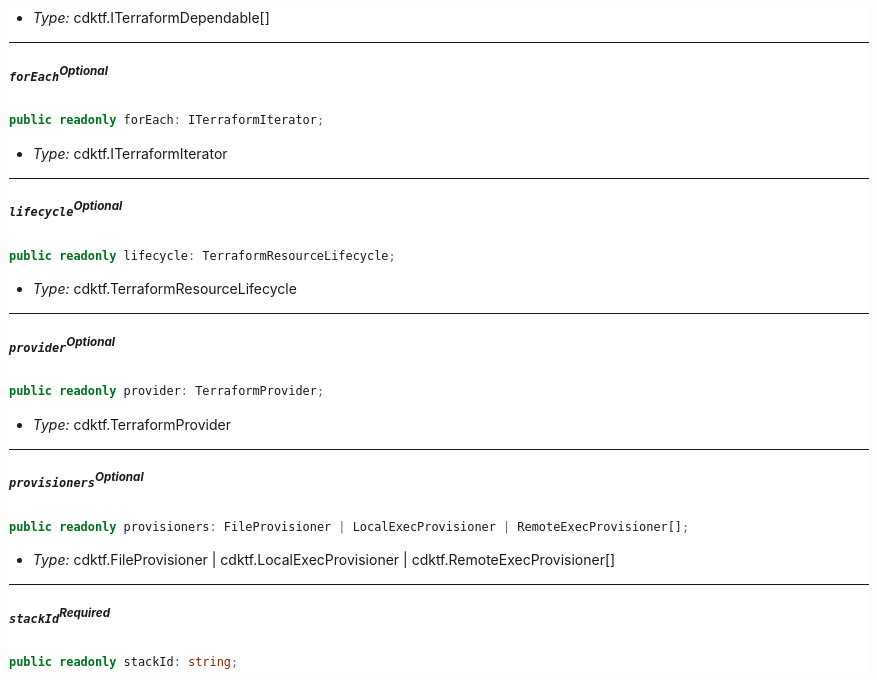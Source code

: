 - *Type:* cdktf.ITerraformDependable[]

---

##### `forEach`<sup>Optional</sup> <a name="forEach" id="@cdktf/aws-cdk.opsworksMemcachedLayer.OpsworksMemcachedLayerConfig.property.forEach"></a>

```typescript
public readonly forEach: ITerraformIterator;
```

- *Type:* cdktf.ITerraformIterator

---

##### `lifecycle`<sup>Optional</sup> <a name="lifecycle" id="@cdktf/aws-cdk.opsworksMemcachedLayer.OpsworksMemcachedLayerConfig.property.lifecycle"></a>

```typescript
public readonly lifecycle: TerraformResourceLifecycle;
```

- *Type:* cdktf.TerraformResourceLifecycle

---

##### `provider`<sup>Optional</sup> <a name="provider" id="@cdktf/aws-cdk.opsworksMemcachedLayer.OpsworksMemcachedLayerConfig.property.provider"></a>

```typescript
public readonly provider: TerraformProvider;
```

- *Type:* cdktf.TerraformProvider

---

##### `provisioners`<sup>Optional</sup> <a name="provisioners" id="@cdktf/aws-cdk.opsworksMemcachedLayer.OpsworksMemcachedLayerConfig.property.provisioners"></a>

```typescript
public readonly provisioners: FileProvisioner | LocalExecProvisioner | RemoteExecProvisioner[];
```

- *Type:* cdktf.FileProvisioner | cdktf.LocalExecProvisioner | cdktf.RemoteExecProvisioner[]

---

##### `stackId`<sup>Required</sup> <a name="stackId" id="@cdktf/aws-cdk.opsworksMemcachedLayer.OpsworksMemcachedLayerConfig.property.stackId"></a>

```typescript
public readonly stackId: string;
```

